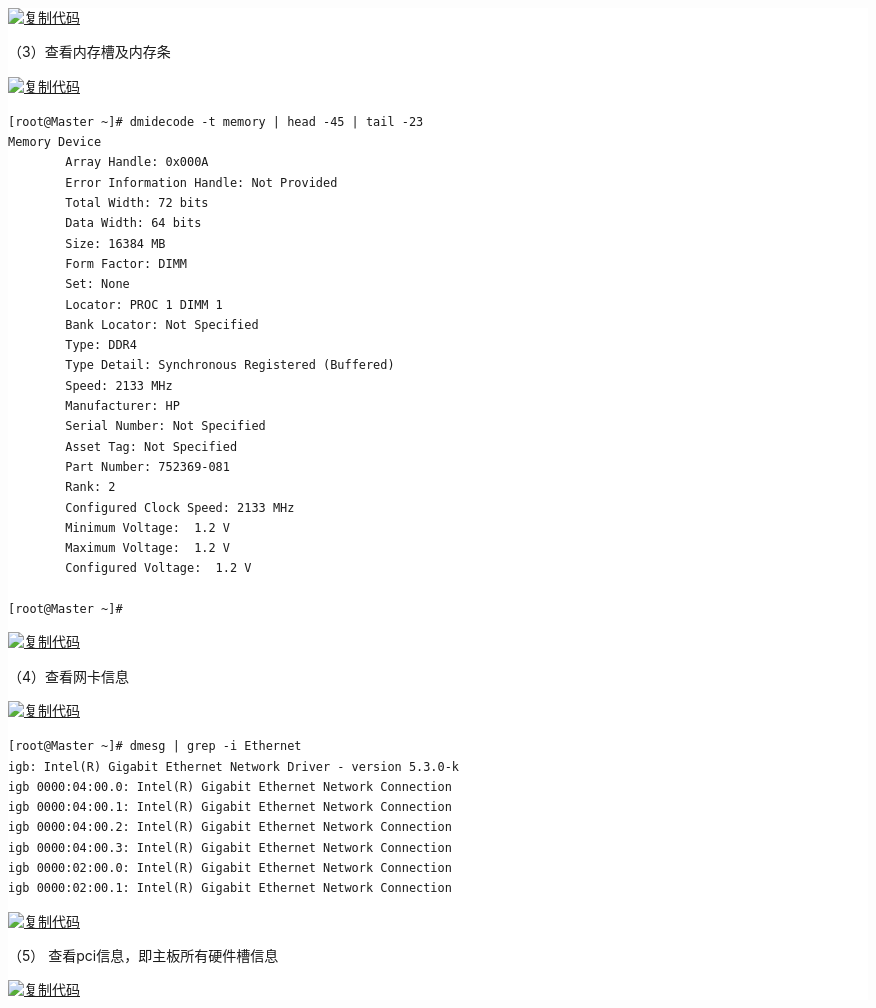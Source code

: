[![复制代码](https://common.cnblogs.com/images/copycode.gif)](javascript:void(0);)

 （3）查看内存槽及内存条

[![复制代码](https://common.cnblogs.com/images/copycode.gif)](javascript:void(0);)

```
[root@Master ~]# dmidecode -t memory | head -45 | tail -23
Memory Device
        Array Handle: 0x000A
        Error Information Handle: Not Provided
        Total Width: 72 bits
        Data Width: 64 bits
        Size: 16384 MB
        Form Factor: DIMM
        Set: None
        Locator: PROC 1 DIMM 1
        Bank Locator: Not Specified
        Type: DDR4
        Type Detail: Synchronous Registered (Buffered)
        Speed: 2133 MHz
        Manufacturer: HP     
        Serial Number: Not Specified
        Asset Tag: Not Specified
        Part Number: 752369-081
        Rank: 2
        Configured Clock Speed: 2133 MHz
        Minimum Voltage:  1.2 V
        Maximum Voltage:  1.2 V
        Configured Voltage:  1.2 V

[root@Master ~]#
```

[![复制代码](https://common.cnblogs.com/images/copycode.gif)](javascript:void(0);)

 （4）查看网卡信息

[![复制代码](https://common.cnblogs.com/images/copycode.gif)](javascript:void(0);)

```
[root@Master ~]# dmesg | grep -i Ethernet
igb: Intel(R) Gigabit Ethernet Network Driver - version 5.3.0-k
igb 0000:04:00.0: Intel(R) Gigabit Ethernet Network Connection
igb 0000:04:00.1: Intel(R) Gigabit Ethernet Network Connection
igb 0000:04:00.2: Intel(R) Gigabit Ethernet Network Connection
igb 0000:04:00.3: Intel(R) Gigabit Ethernet Network Connection
igb 0000:02:00.0: Intel(R) Gigabit Ethernet Network Connection
igb 0000:02:00.1: Intel(R) Gigabit Ethernet Network Connection 
```

[![复制代码](https://common.cnblogs.com/images/copycode.gif)](javascript:void(0);)

（5） 查看pci信息，即主板所有硬件槽信息

[![复制代码](https://common.cnblogs.com/images/copycode.gif)](javascript:void(0);)
